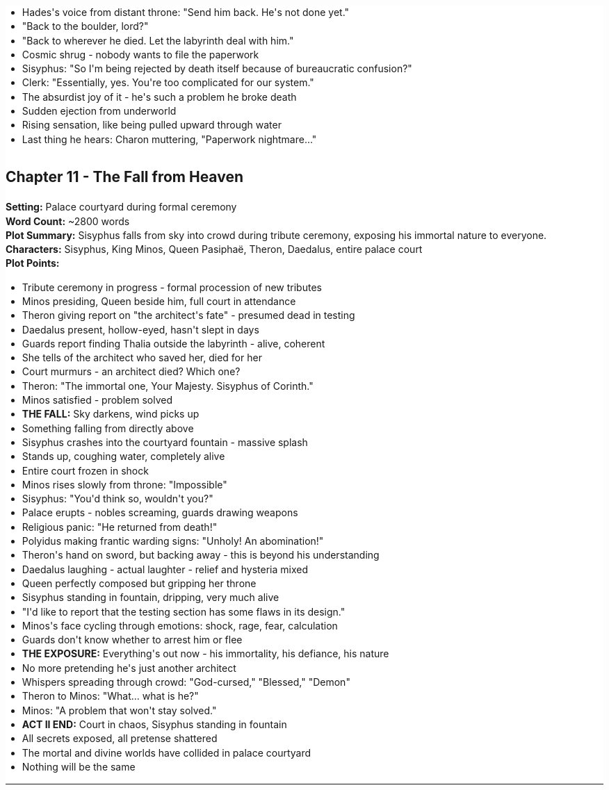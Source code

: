 - Hades's voice from distant throne: "Send him back. He's not done yet."
- "Back to the boulder, lord?"
- "Back to wherever he died. Let the labyrinth deal with him."
- Cosmic shrug - nobody wants to file the paperwork
- Sisyphus: "So I'm being rejected by death itself because of bureaucratic confusion?"
- Clerk: "Essentially, yes. You're too complicated for our system."
- The absurdist joy of it - he's such a problem he broke death
- Sudden ejection from underworld
- Rising sensation, like being pulled upward through water
- Last thing he hears: Charon muttering, "Paperwork nightmare..."

## Chapter 11 - The Fall from Heaven
**Setting:** Palace courtyard during formal ceremony  
**Word Count:** ~2800 words  
**Plot Summary:** Sisyphus falls from sky into crowd during tribute ceremony, exposing his immortal nature to everyone.  
**Characters:** Sisyphus, King Minos, Queen Pasiphaë, Theron, Daedalus, entire palace court  
**Plot Points:**
- Tribute ceremony in progress - formal procession of new tributes
- Minos presiding, Queen beside him, full court in attendance
- Theron giving report on "the architect's fate" - presumed dead in testing
- Daedalus present, hollow-eyed, hasn't slept in days
- Guards report finding Thalia outside the labyrinth - alive, coherent
- She tells of the architect who saved her, died for her
- Court murmurs - an architect died? Which one?
- Theron: "The immortal one, Your Majesty. Sisyphus of Corinth."
- Minos satisfied - problem solved
- **THE FALL:** Sky darkens, wind picks up
- Something falling from directly above
- Sisyphus crashes into the courtyard fountain - massive splash
- Stands up, coughing water, completely alive
- Entire court frozen in shock
- Minos rises slowly from throne: "Impossible"
- Sisyphus: "You'd think so, wouldn't you?"
- Palace erupts - nobles screaming, guards drawing weapons
- Religious panic: "He returned from death!"
- Polyidus making frantic warding signs: "Unholy! An abomination!"
- Theron's hand on sword, but backing away - this is beyond his understanding
- Daedalus laughing - actual laughter - relief and hysteria mixed
- Queen perfectly composed but gripping her throne
- Sisyphus standing in fountain, dripping, very much alive
- "I'd like to report that the testing section has some flaws in its design."
- Minos's face cycling through emotions: shock, rage, fear, calculation
- Guards don't know whether to arrest him or flee
- **THE EXPOSURE:** Everything's out now - his immortality, his defiance, his nature
- No more pretending he's just another architect
- Whispers spreading through crowd: "God-cursed," "Blessed," "Demon"
- Theron to Minos: "What... what is he?"
- Minos: "A problem that won't stay solved."
- **ACT II END:** Court in chaos, Sisyphus standing in fountain
- All secrets exposed, all pretense shattered
- The mortal and divine worlds have collided in palace courtyard
- Nothing will be the same

---